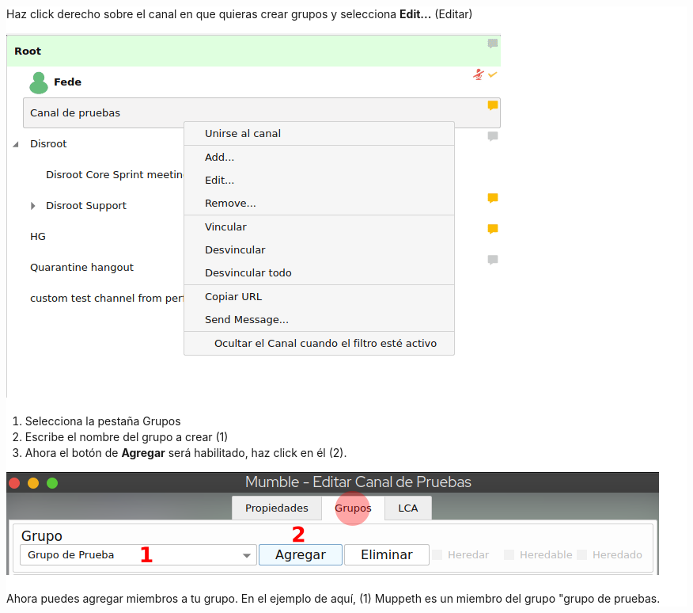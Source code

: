 Haz click derecho sobre el canal en que quieras crear grupos y selecciona **Edit...** (Editar)

![Grupos](es/grupos.png)

1. Selecciona la pestaña Grupos
2. Escribe el nombre del grupo a crear (1)
3. Ahora el botón de **Agregar** será habilitado, haz click en él (2).

![Grupos](es/grupos_agregar.png)

Ahora puedes agregar miembros a tu grupo. En el ejemplo de aquí, (1) Muppeth es un miembro del grupo "grupo de pruebas.
